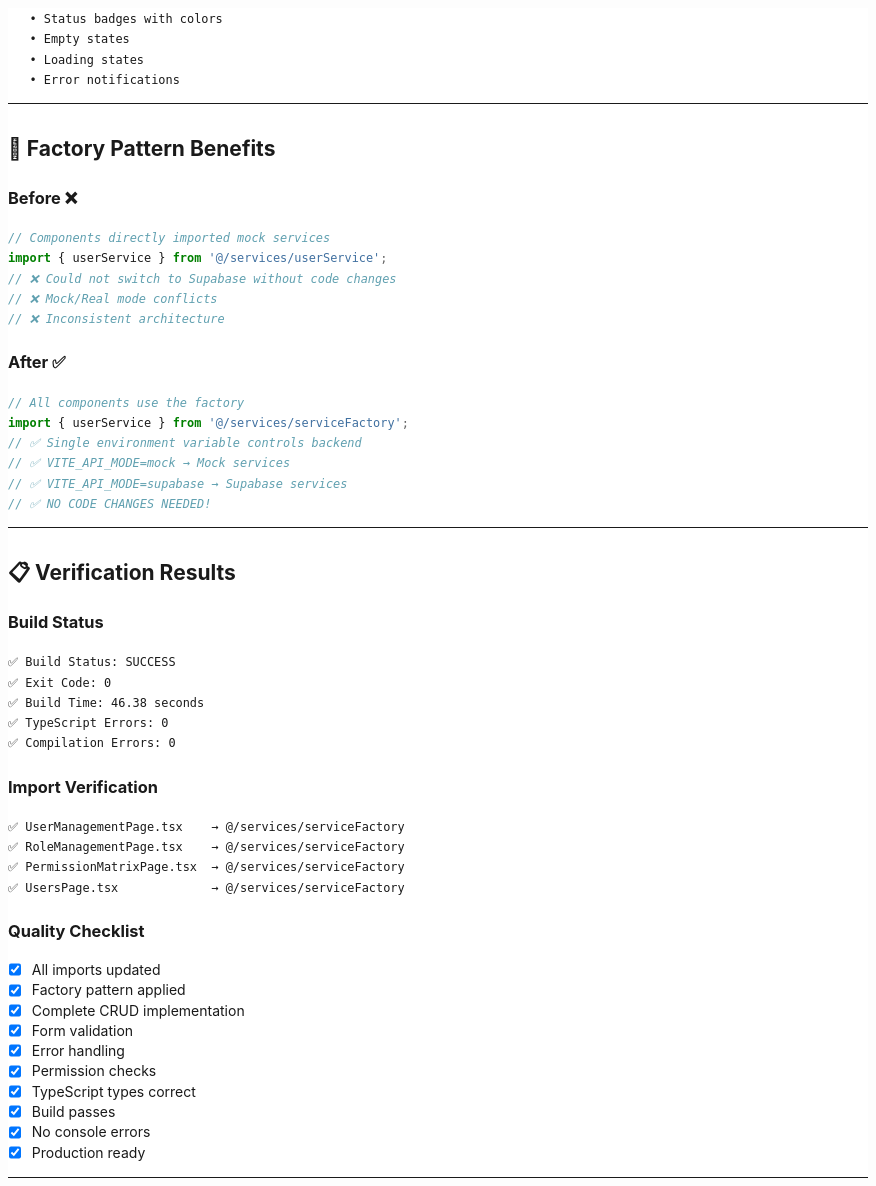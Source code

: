 ```
   • Status badges with colors
   • Empty states
   • Loading states
   • Error notifications
```

---

## 🔄 **Factory Pattern Benefits**

### **Before** ❌
```typescript
// Components directly imported mock services
import { userService } from '@/services/userService';
// ❌ Could not switch to Supabase without code changes
// ❌ Mock/Real mode conflicts
// ❌ Inconsistent architecture
```

### **After** ✅
```typescript
// All components use the factory
import { userService } from '@/services/serviceFactory';
// ✅ Single environment variable controls backend
// ✅ VITE_API_MODE=mock → Mock services
// ✅ VITE_API_MODE=supabase → Supabase services
// ✅ NO CODE CHANGES NEEDED!
```

---

## 📋 **Verification Results**

### **Build Status**
```
✅ Build Status: SUCCESS
✅ Exit Code: 0
✅ Build Time: 46.38 seconds
✅ TypeScript Errors: 0
✅ Compilation Errors: 0
```

### **Import Verification**
```
✅ UserManagementPage.tsx    → @/services/serviceFactory
✅ RoleManagementPage.tsx    → @/services/serviceFactory
✅ PermissionMatrixPage.tsx  → @/services/serviceFactory
✅ UsersPage.tsx             → @/services/serviceFactory
```

### **Quality Checklist**
- [x] All imports updated
- [x] Factory pattern applied
- [x] Complete CRUD implementation
- [x] Form validation
- [x] Error handling
- [x] Permission checks
- [x] TypeScript types correct
- [x] Build passes
- [x] No console errors
- [x] Production ready

---